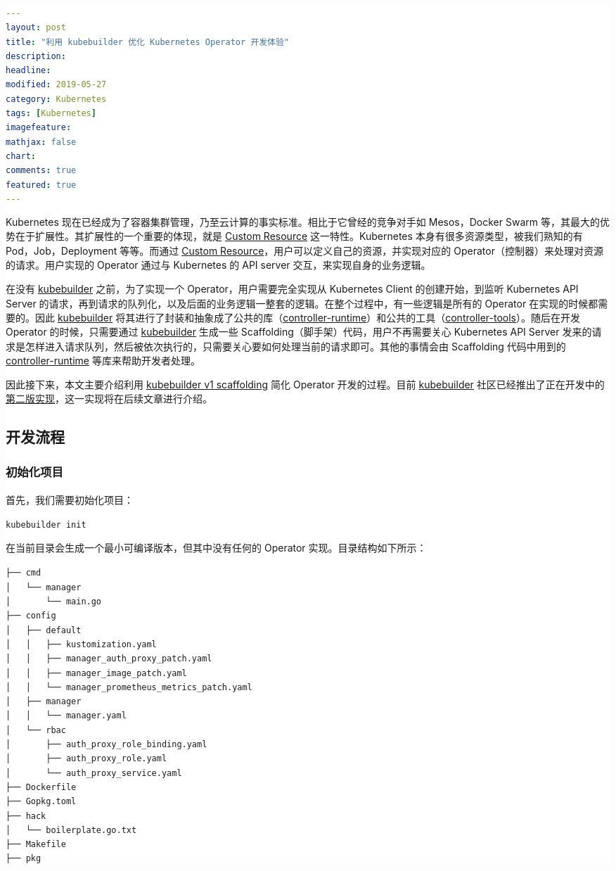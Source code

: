```yaml
---
layout: post
title: "利用 kubebuilder 优化 Kubernetes Operator 开发体验"
description: 
headline:
modified: 2019-05-27
category: Kubernetes
tags: [Kubernetes]
imagefeature:
mathjax: false
chart:
comments: true
featured: true
---
```


Kubernetes 现在已经成为了容器集群管理，乃至云计算的事实标准。相比于它曾经的竞争对手如 Mesos，Docker Swarm 等，其最大的优势在于扩展性。其扩展性的一个重要的体现，就是 [Custom Resource][1] 这一特性。Kubernetes 本身有很多资源类型，被我们熟知的有 Pod，Job，Deployment 等等。而通过 [Custom Resource][1]，用户可以定义自己的资源，并实现对应的 Operator（控制器）来处理对资源的请求。用户实现的 Operator 通过与 Kubernetes 的 API server 交互，来实现自身的业务逻辑。

在没有 [kubebuilder][] 之前，为了实现一个 Operator，用户需要完全实现从 Kubernetes Client 的创建开始，到监听 Kubernetes API Server 的请求，再到请求的队列化，以及后面的业务逻辑一整套的逻辑。在整个过程中，有一些逻辑是所有的 Operator 在实现的时候都需要的。因此 [kubebuilder][] 将其进行了封装和抽象成了公共的库（[controller-runtime][]）和公共的工具（[controller-tools](https://github.com/kubernetes-sigs/controller-tools)）。随后在开发 Operator 的时候，只需要通过 [kubebuilder][] 生成一些 Scaffolding（脚手架）代码，用户不再需要关心 Kubernetes API Server 发来的请求是怎样进入请求队列，然后被依次执行的，只需要关心要如何处理当前的请求即可。其他的事情会由 Scaffolding 代码中用到的 [controller-runtime][] 等库来帮助开发者处理。

因此接下来，本文主要介绍利用 [kubebuilder v1 scaffolding](https://github.com/kubernetes-sigs/kubebuilder/tree/master/pkg/scaffold/v1) 简化 Operator 开发的过程。目前 [kubebuilder][] 社区已经推出了正在开发中的[第二版实现](https://github.com/kubernetes-sigs/kubebuilder/blob/master/designs/simplified-scaffolding.md)，这一实现将在后续文章进行介绍。

## 开发流程

### 初始化项目

首先，我们需要初始化项目：

```bash
kubebuilder init
```

在当前目录会生成一个最小可编译版本，但其中没有任何的 Operator 实现。目录结构如下所示：

```
├── cmd
│   └── manager
│       └── main.go
├── config
│   ├── default
│   │   ├── kustomization.yaml
│   │   ├── manager_auth_proxy_patch.yaml
│   │   ├── manager_image_patch.yaml
│   │   └── manager_prometheus_metrics_patch.yaml
│   ├── manager
│   │   └── manager.yaml
│   └── rbac
│       ├── auth_proxy_role_binding.yaml
│       ├── auth_proxy_role.yaml
│       └── auth_proxy_service.yaml
├── Dockerfile
├── Gopkg.toml
├── hack
│   └── boilerplate.go.txt
├── Makefile
├── pkg
```

[kubebuilder]: https://github.com/kubernetes-sigs/kubebuilder/
[1]: https://kubernetes.io/docs/concepts/extend-kubernetes/api-extension/custom-resources/
[controller-runtime]: https://github.com/kubernetes-sigs/controller-runtime